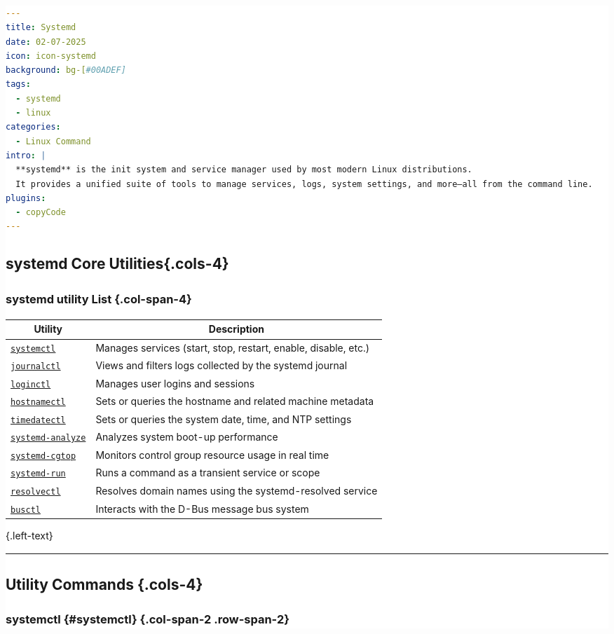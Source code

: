 ```yaml
---
title: Systemd
date: 02-07-2025
icon: icon-systemd
background: bg-[#00ADEF]
tags:
  - systemd
  - linux
categories:
  - Linux Command
intro: |
  **systemd** is the init system and service manager used by most modern Linux distributions.  
  It provides a unified suite of tools to manage services, logs, system settings, and more—all from the command line.
plugins:
  - copyCode
---
```


## systemd Core Utilities{.cols-4}

### systemd utility List {.col-span-4}

| Utility                               | Description                                                    |
| ------------------------------------- | -------------------------------------------------------------- |
| [`systemctl`](#systemctl)             | Manages services (start, stop, restart, enable, disable, etc.) |
| [`journalctl`](#journalctl)           | Views and filters logs collected by the systemd journal        |
| [`loginctl`](#loginctl)               | Manages user logins and sessions                               |
| [`hostnamectl`](#hostnamectl)         | Sets or queries the hostname and related machine metadata      |
| [`timedatectl`](#timedatectl)         | Sets or queries the system date, time, and NTP settings        |
| [`systemd-analyze`](#systemd-analyze) | Analyzes system boot-up performance                            |
| [`systemd-cgtop`](#systemd-cgtop)     | Monitors control group resource usage in real time             |
| [`systemd-run`](#systemd-run)         | Runs a command as a transient service or scope                 |
| [`resolvectl`](#resolvectl)           | Resolves domain names using the systemd-resolved service       |
| [`busctl`](#busctl)                   | Interacts with the D-Bus message bus system                    |

{.left-text}

---

## Utility Commands {.cols-4}

### systemctl {#systemctl} {.col-span-2 .row-span-2}

